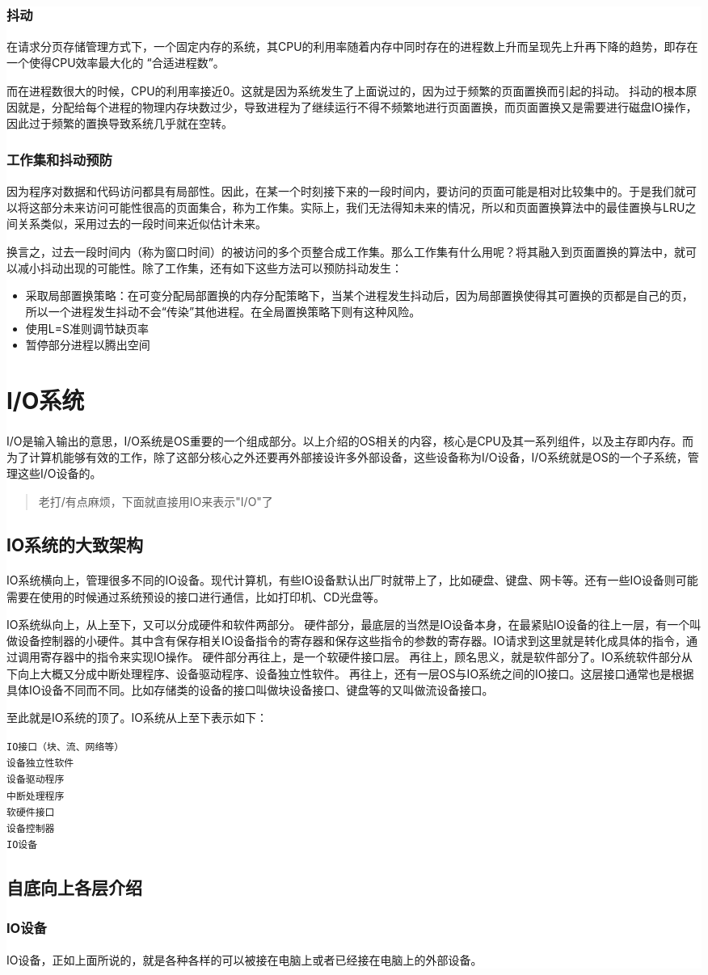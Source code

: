 ### 抖动

在请求分页存储管理方式下，一个固定内存的系统，其CPU的利用率随着内存中同时存在的进程数上升而呈现先上升再下降的趋势，即存在一个使得CPU效率最大化的 “合适进程数”。

而在进程数很大的时候，CPU的利用率接近0。这就是因为系统发生了上面说过的，因为过于频繁的页面置换而引起的抖动。
抖动的根本原因就是，分配给每个进程的物理内存块数过少，导致进程为了继续运行不得不频繁地进行页面置换，而页面置换又是需要进行磁盘IO操作，因此过于频繁的置换导致系统几乎就在空转。

### 工作集和抖动预防

因为程序对数据和代码访问都具有局部性。因此，在某一个时刻接下来的一段时间内，要访问的页面可能是相对比较集中的。于是我们就可以将这部分未来访问可能性很高的页面集合，称为工作集。实际上，我们无法得知未来的情况，所以和页面置换算法中的最佳置换与LRU之间关系类似，采用过去的一段时间来近似估计未来。

换言之，过去一段时间内（称为窗口时间）的被访问的多个页整合成工作集。那么工作集有什么用呢？将其融入到页面置换的算法中，就可以减小抖动出现的可能性。除了工作集，还有如下这些方法可以预防抖动发生：

- 采取局部置换策略：在可变分配局部置换的内存分配策略下，当某个进程发生抖动后，因为局部置换使得其可置换的页都是自己的页，所以一个进程发生抖动不会“传染”其他进程。在全局置换策略下则有这种风险。
- 使用L=S准则调节缺页率
- 暂停部分进程以腾出空间

# I/O系统

I/O是输入输出的意思，I/O系统是OS重要的一个组成部分。以上介绍的OS相关的内容，核心是CPU及其一系列组件，以及主存即内存。而为了计算机能够有效的工作，除了这部分核心之外还要再外部接设许多外部设备，这些设备称为I/O设备，I/O系统就是OS的一个子系统，管理这些I/O设备的。

> 老打/有点麻烦，下面就直接用IO来表示"I/O"了

## IO系统的大致架构

IO系统横向上，管理很多不同的IO设备。现代计算机，有些IO设备默认出厂时就带上了，比如硬盘、键盘、网卡等。还有一些IO设备则可能需要在使用的时候通过系统预设的接口进行通信，比如打印机、CD光盘等。

IO系统纵向上，从上至下，又可以分成硬件和软件两部分。
硬件部分，最底层的当然是IO设备本身，在最紧贴IO设备的往上一层，有一个叫做设备控制器的小硬件。其中含有保存相关IO设备指令的寄存器和保存这些指令的参数的寄存器。IO请求到这里就是转化成具体的指令，通过调用寄存器中的指令来实现IO操作。
硬件部分再往上，是一个软硬件接口层。
再往上，顾名思义，就是软件部分了。IO系统软件部分从下向上大概又分成中断处理程序、设备驱动程序、设备独立性软件。
再往上，还有一层OS与IO系统之间的IO接口。这层接口通常也是根据具体IO设备不同而不同。比如存储类的设备的接口叫做块设备接口、键盘等的又叫做流设备接口。

至此就是IO系统的顶了。IO系统从上至下表示如下：

```text
IO接口（块、流、网络等）
设备独立性软件
设备驱动程序
中断处理程序
软硬件接口
设备控制器
IO设备
```

## 自底向上各层介绍

### IO设备

IO设备，正如上面所说的，就是各种各样的可以被接在电脑上或者已经接在电脑上的外部设备。
